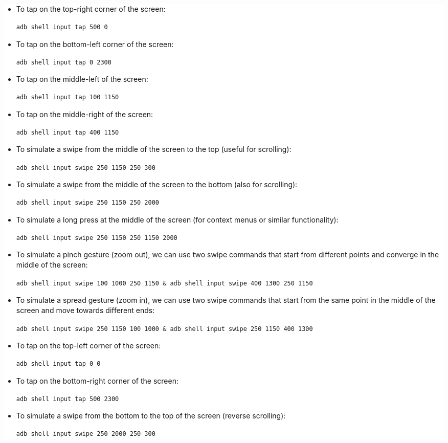 - To tap on the top-right corner of the screen:
  ```
  adb shell input tap 500 0
  ```

- To tap on the bottom-left corner of the screen:
  ```
  adb shell input tap 0 2300
  ```

- To tap on the middle-left of the screen:
  ```
  adb shell input tap 100 1150
  ```

- To tap on the middle-right of the screen:
  ```
  adb shell input tap 400 1150
  ```

- To simulate a swipe from the middle of the screen to the top (useful for scrolling):
  ```
  adb shell input swipe 250 1150 250 300
  ```

- To simulate a swipe from the middle of the screen to the bottom (also for scrolling):
  ```
  adb shell input swipe 250 1150 250 2000
  ```

- To simulate a long press at the middle of the screen (for context menus or similar functionality):
  ```
  adb shell input swipe 250 1150 250 1150 2000
  ```

- To simulate a pinch gesture (zoom out), we can use two swipe commands that start from different points and converge in the middle of the screen:
  ```
  adb shell input swipe 100 1000 250 1150 & adb shell input swipe 400 1300 250 1150
  ```

- To simulate a spread gesture (zoom in), we can use two swipe commands that start from the same point in the middle of the screen and move towards different ends:
  ```
  adb shell input swipe 250 1150 100 1000 & adb shell input swipe 250 1150 400 1300
  ```


- To tap on the top-left corner of the screen:
    ```
    adb shell input tap 0 0
    ```

- To tap on the bottom-right corner of the screen:
    ```
    adb shell input tap 500 2300
    ```

- To simulate a swipe from the bottom to the top of the screen (reverse scrolling):
    ```
    adb shell input swipe 250 2000 250 300
    ```
